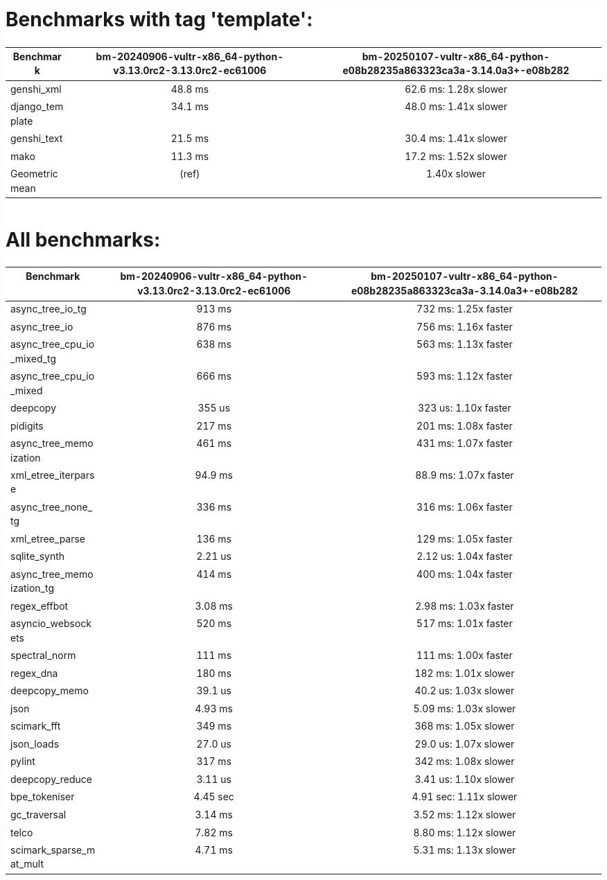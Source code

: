 Benchmarks with tag 'template':
===============================

| Benchmark       | bm-20240906-vultr-x86_64-python-v3.13.0rc2-3.13.0rc2-ec61006 | bm-20250107-vultr-x86_64-python-e08b28235a863323ca3a-3.14.0a3+-e08b282 |
|-----------------|:------------------------------------------------------------:|:----------------------------------------------------------------------:|
| genshi_xml      | 48.8 ms                                                      | 62.6 ms: 1.28x slower                                                  |
| django_template | 34.1 ms                                                      | 48.0 ms: 1.41x slower                                                  |
| genshi_text     | 21.5 ms                                                      | 30.4 ms: 1.41x slower                                                  |
| mako            | 11.3 ms                                                      | 17.2 ms: 1.52x slower                                                  |
| Geometric mean  | (ref)                                                        | 1.40x slower                                                           |

All benchmarks:
===============

| Benchmark                  | bm-20240906-vultr-x86_64-python-v3.13.0rc2-3.13.0rc2-ec61006 | bm-20250107-vultr-x86_64-python-e08b28235a863323ca3a-3.14.0a3+-e08b282 |
|----------------------------|:------------------------------------------------------------:|:----------------------------------------------------------------------:|
| async_tree_io_tg           | 913 ms                                                       | 732 ms: 1.25x faster                                                   |
| async_tree_io              | 876 ms                                                       | 756 ms: 1.16x faster                                                   |
| async_tree_cpu_io_mixed_tg | 638 ms                                                       | 563 ms: 1.13x faster                                                   |
| async_tree_cpu_io_mixed    | 666 ms                                                       | 593 ms: 1.12x faster                                                   |
| deepcopy                   | 355 us                                                       | 323 us: 1.10x faster                                                   |
| pidigits                   | 217 ms                                                       | 201 ms: 1.08x faster                                                   |
| async_tree_memoization     | 461 ms                                                       | 431 ms: 1.07x faster                                                   |
| xml_etree_iterparse        | 94.9 ms                                                      | 88.9 ms: 1.07x faster                                                  |
| async_tree_none_tg         | 336 ms                                                       | 316 ms: 1.06x faster                                                   |
| xml_etree_parse            | 136 ms                                                       | 129 ms: 1.05x faster                                                   |
| sqlite_synth               | 2.21 us                                                      | 2.12 us: 1.04x faster                                                  |
| async_tree_memoization_tg  | 414 ms                                                       | 400 ms: 1.04x faster                                                   |
| regex_effbot               | 3.08 ms                                                      | 2.98 ms: 1.03x faster                                                  |
| asyncio_websockets         | 520 ms                                                       | 517 ms: 1.01x faster                                                   |
| spectral_norm              | 111 ms                                                       | 111 ms: 1.00x faster                                                   |
| regex_dna                  | 180 ms                                                       | 182 ms: 1.01x slower                                                   |
| deepcopy_memo              | 39.1 us                                                      | 40.2 us: 1.03x slower                                                  |
| json                       | 4.93 ms                                                      | 5.09 ms: 1.03x slower                                                  |
| scimark_fft                | 349 ms                                                       | 368 ms: 1.05x slower                                                   |
| json_loads                 | 27.0 us                                                      | 29.0 us: 1.07x slower                                                  |
| pylint                     | 317 ms                                                       | 342 ms: 1.08x slower                                                   |
| deepcopy_reduce            | 3.11 us                                                      | 3.41 us: 1.10x slower                                                  |
| bpe_tokeniser              | 4.45 sec                                                     | 4.91 sec: 1.11x slower                                                 |
| gc_traversal               | 3.14 ms                                                      | 3.52 ms: 1.12x slower                                                  |
| telco                      | 7.82 ms                                                      | 8.80 ms: 1.12x slower                                                  |
| scimark_sparse_mat_mult    | 4.71 ms                                                      | 5.31 ms: 1.13x slower                                                  |
